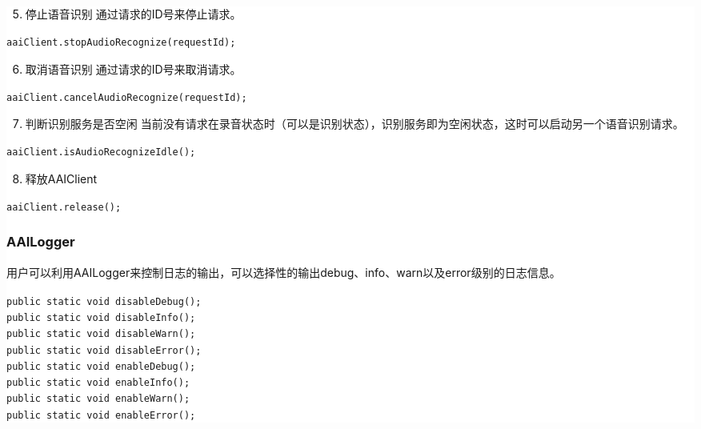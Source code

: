 5. 停止语音识别
 通过请求的ID号来停止请求。
```
aaiClient.stopAudioRecognize(requestId);
```
6. 取消语音识别
通过请求的ID号来取消请求。
```
aaiClient.cancelAudioRecognize(requestId);
```
7. 判断识别服务是否空闲
当前没有请求在录音状态时（可以是识别状态），识别服务即为空闲状态，这时可以启动另一个语音识别请求。
```
aaiClient.isAudioRecognizeIdle();
```          
8. 释放AAIClient
```
aaiClient.release();
```
### AAILogger
用户可以利用AAILogger来控制日志的输出，可以选择性的输出debug、info、warn以及error级别的日志信息。
```
public static void disableDebug();
public static void disableInfo();
public static void disableWarn();
public static void disableError();
public static void enableDebug();
public static void enableInfo();
public static void enableWarn();
public static void enableError();
```


  [1]: https://mc.qcloudimg.com/static/archive/e463257daf21b76e08b851c2e5d5bfd0/qcloud-aai-android.zip